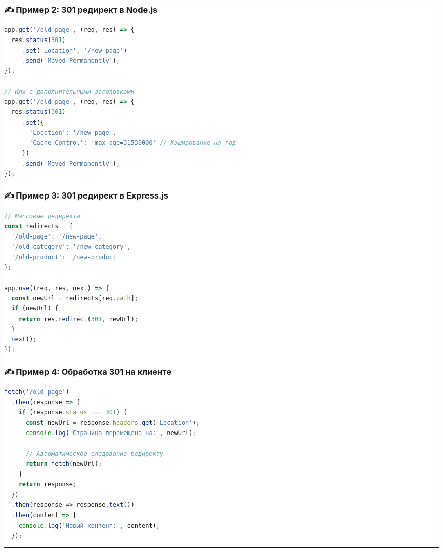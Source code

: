 ### ✍ Пример 2: 301 редирект в Node.js
```javascript
app.get('/old-page', (req, res) => {
  res.status(301)
     .set('Location', '/new-page')
     .send('Moved Permanently');
});

// Или с дополнительными заголовками
app.get('/old-page', (req, res) => {
  res.status(301)
     .set({
       'Location': '/new-page',
       'Cache-Control': 'max-age=31536000' // Кэширование на год
     })
     .send('Moved Permanently');
});
```

### ✍ Пример 3: 301 редирект в Express.js
```javascript
// Массовые редиректы
const redirects = {
  '/old-page': '/new-page',
  '/old-category': '/new-category',
  '/old-product': '/new-product'
};

app.use((req, res, next) => {
  const newUrl = redirects[req.path];
  if (newUrl) {
    return res.redirect(301, newUrl);
  }
  next();
});
```

### ✍ Пример 4: Обработка 301 на клиенте
```javascript
fetch('/old-page')
  .then(response => {
    if (response.status === 301) {
      const newUrl = response.headers.get('Location');
      console.log('Страница перемещена на:', newUrl);
      
      // Автоматическое следование редиректу
      return fetch(newUrl);
    }
    return response;
  })
  .then(response => response.text())
  .then(content => {
    console.log('Новый контент:', content);
  });
```

---
